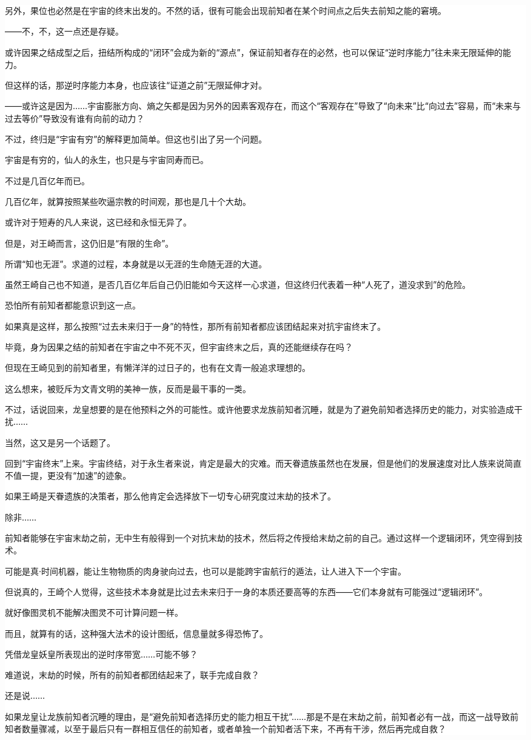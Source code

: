   另外，果位也必然是在宇宙的终末出发的。不然的话，很有可能会出现前知者在某个时间点之后失去前知之能的窘境。

  ——不，不，这一点还是存疑。

  或许因果之结成型之后，扭结所构成的“闭环”会成为新的“源点”，保证前知者存在的必然，也可以保证“逆时序能力”往未来无限延伸的能力。

  但这样的话，那逆时序能力本身，也应该往“证道之前”无限延伸才对。

  ——或许这是因为……宇宙膨胀方向、熵之矢都是因为另外的因素客观存在，而这个“客观存在”导致了“向未来”比“向过去”容易，而“未来与过去等价”导致没有谁有向前的动力？

  不过，终归是“宇宙有穷”的解释更加简单。但这也引出了另一个问题。

  宇宙是有穷的，仙人的永生，也只是与宇宙同寿而已。

  不过是几百亿年而已。

  几百亿年，就算按照某些吹逼宗教的时间观，那也是几十个大劫。

  或许对于短寿的凡人来说，这已经和永恒无异了。

  但是，对王崎而言，这仍旧是“有限的生命”。

  所谓“知也无涯”。求道的过程，本身就是以无涯的生命随无涯的大道。

  虽然王崎自己也不知道，是否几百亿年后自己仍旧能如今天这样一心求道，但这终归代表着一种“人死了，道没求到”的危险。

  恐怕所有前知者都能意识到这一点。

  如果真是这样，那么按照“过去未来归于一身”的特性，那所有前知者都应该团结起来对抗宇宙终末了。

  毕竟，身为因果之结的前知者在宇宙之中不死不灭，但宇宙终末之后，真的还能继续存在吗？

  但现在王崎见到的前知者里，有懒洋洋的过日子的，也有在文青一般追求理想的。

  这么想来，被贬斥为文青文明的美神一族，反而是最干事的一类。

  不过，话说回来，龙皇想要的是在他预料之外的可能性。或许他要求龙族前知者沉睡，就是为了避免前知者选择历史的能力，对实验造成干扰……

  当然，这又是另一个话题了。

  回到“宇宙终末”上来。宇宙终结，对于永生者来说，肯定是最大的灾难。而天眷遗族虽然也在发展，但是他们的发展速度对比人族来说简直不值一提，更没有“加速”的迹象。

  如果王崎是天眷遗族的决策者，那么他肯定会选择放下一切专心研究度过末劫的技术了。

  除非……

  前知者能够在宇宙末劫之前，无中生有般得到一个对抗末劫的技术，然后将之传授给末劫之前的自己。通过这样一个逻辑闭环，凭空得到技术。

  可能是真·时间机器，能让生物物质的肉身驶向过去，也可以是能跨宇宙航行的遁法，让人进入下一个宇宙。

  但说真的，王崎个人觉得，这些技术本身就是比过去未来归于一身的本质还要高等的东西——它们本身就有可能强过“逻辑闭环”。

  就好像图灵机不能解决图灵不可计算问题一样。

  而且，就算有的话，这种强大法术的设计图纸，信息量就多得恐怖了。

  凭借龙皇妖皇所表现出的逆时序带宽……可能不够？

  难道说，末劫的时候，所有的前知者都团结起来了，联手完成自救？

  还是说……

  如果龙皇让龙族前知者沉睡的理由，是“避免前知者选择历史的能力相互干扰”……那是不是在末劫之前，前知者必有一战，而这一战导致前知者数量骤减，以至于最后只有一群相互信任的前知者，或者单独一个前知者活下来，不再有干涉，然后再完成自救？
